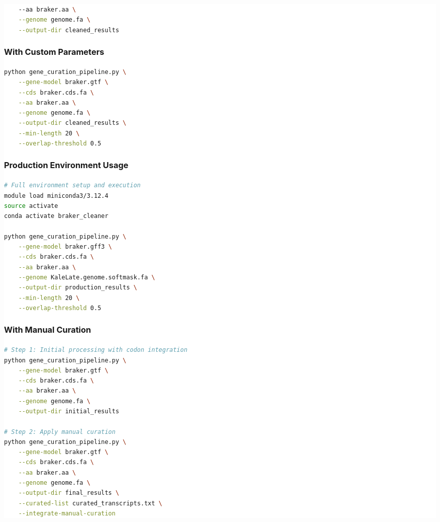 ```bash
    --aa braker.aa \
    --genome genome.fa \
    --output-dir cleaned_results
```

### With Custom Parameters
```bash
python gene_curation_pipeline.py \
    --gene-model braker.gtf \
    --cds braker.cds.fa \
    --aa braker.aa \
    --genome genome.fa \
    --output-dir cleaned_results \
    --min-length 20 \
    --overlap-threshold 0.5
```

### Production Environment Usage
```bash
# Full environment setup and execution
module load miniconda3/3.12.4
source activate
conda activate braker_cleaner

python gene_curation_pipeline.py \
    --gene-model braker.gff3 \
    --cds braker.cds.fa \
    --aa braker.aa \
    --genome KaleLate.genome.softmask.fa \
    --output-dir production_results \
    --min-length 20 \
    --overlap-threshold 0.5
```

### With Manual Curation
```bash
# Step 1: Initial processing with codon integration
python gene_curation_pipeline.py \
    --gene-model braker.gtf \
    --cds braker.cds.fa \
    --aa braker.aa \
    --genome genome.fa \
    --output-dir initial_results

# Step 2: Apply manual curation
python gene_curation_pipeline.py \
    --gene-model braker.gtf \
    --cds braker.cds.fa \
    --aa braker.aa \
    --genome genome.fa \
    --output-dir final_results \
    --curated-list curated_transcripts.txt \
    --integrate-manual-curation
```
